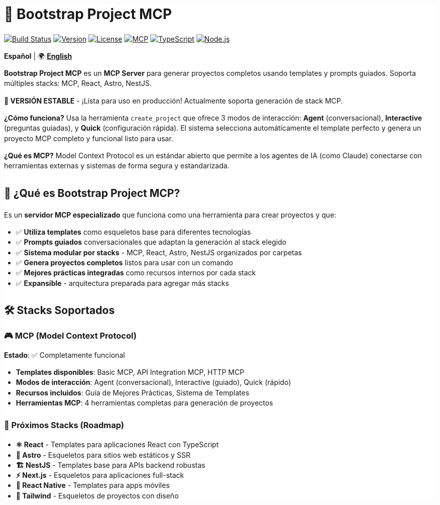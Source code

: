 # 🚀 Bootstrap Project MCP

[![Build Status](https://img.shields.io/badge/build-passing-brightgreen)](https://github.com/bootstrap-project-mcp) [![Version](https://img.shields.io/badge/version-1.0.1-blue)](https://github.com/bootstrap-project-mcp) [![License](https://img.shields.io/badge/license-MIT-green)](./LICENSE) [![MCP](https://img.shields.io/badge/MCP-Model%20Context%20Protocol-purple)](https://modelcontextprotocol.io) [![TypeScript](https://img.shields.io/badge/TypeScript-5.0+-blue)](https://www.typescriptlang.org/) [![Node.js](https://img.shields.io/badge/Node.js-20+-green)](https://nodejs.org/)

**Español** | 🌍 **[English](./README.md)**

**Bootstrap Project MCP** es un **MCP Server** para generar proyectos completos usando templates y prompts guiados. Soporta múltiples stacks: MCP, React, Astro, NestJS.

**🚀 VERSIÓN ESTABLE** - ¡Lista para uso en producción! Actualmente soporta generación de stack MCP.

**¿Cómo funciona?** Usa la herramienta `create_project` que ofrece 3 modos de interacción: **Agent** (conversacional), **Interactive** (preguntas guiadas), y **Quick** (configuración rápida). El sistema selecciona automáticamente el template perfecto y genera un proyecto MCP completo y funcional listo para usar.

**¿Qué es MCP?** Model Context Protocol es un estándar abierto que permite a los agentes de IA (como Claude) conectarse con herramientas externas y sistemas de forma segura y estandarizada.

## 🎯 ¿Qué es Bootstrap Project MCP?

Es un **servidor MCP especializado** que funciona como una herramienta para crear proyectos y que:

-   ✅ **Utiliza templates** como esqueletos base para diferentes tecnologías
-   ✅ **Prompts guiados** conversacionales que adaptan la generación al stack elegido
-   ✅ **Sistema modular por stacks** - MCP, React, Astro, NestJS organizados por carpetas
-   ✅ **Genera proyectos completos** listos para usar con un comando
-   ✅ **Mejores prácticas integradas** como recursos internos por cada stack
-   ✅ **Expansible** - arquitectura preparada para agregar más stacks

## 🛠️ Stacks Soportados

### 🎮 MCP (Model Context Protocol)

**Estado**: ✅ Completamente funcional

-   **Templates disponibles**: Basic MCP, API Integration MCP, HTTP MCP
-   **Modos de interacción**: Agent (conversacional), Interactive (guiado), Quick (rápido)
-   **Recursos incluidos**: Guía de Mejores Prácticas, Sistema de Templates
-   **Herramientas MCP**: 4 herramientas completas para generación de proyectos

### 🔮 Próximos Stacks (Roadmap)

-   **⚛️ React** - Templates para aplicaciones React con TypeScript
-   **🚀 Astro** - Esqueletos para sitios web estáticos y SSR
-   **🏗️ NestJS** - Templates base para APIs backend robustas
-   **⚡ Next.js** - Esqueletos para aplicaciones full-stack
-   **📱 React Native** - Templates para apps móviles
-   **🎨 Tailwind** - Esqueletos de proyectos con diseño
